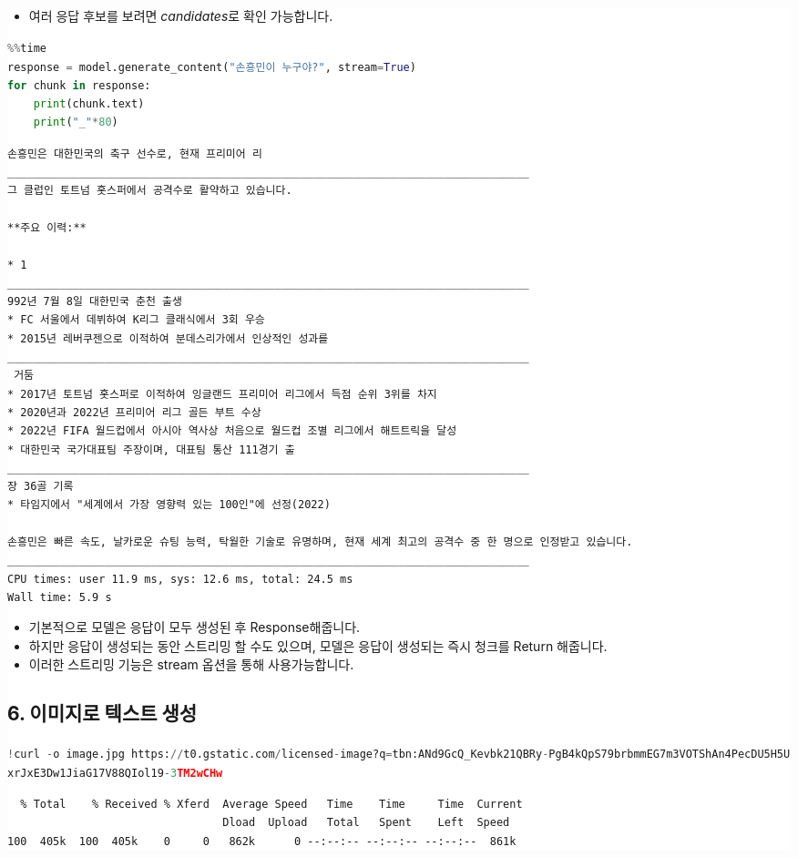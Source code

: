 

- 여러 응답 후보를 보려면 *candidates*로 확인 가능합니다.


```python
%%time
response = model.generate_content("손흥민이 누구야?", stream=True)
for chunk in response:
    print(chunk.text)
    print("_"*80)
```

    손흥민은 대한민국의 축구 선수로, 현재 프리미어 리
    ________________________________________________________________________________
    그 클럽인 토트넘 홋스퍼에서 공격수로 활약하고 있습니다.
    
    **주요 이력:**
    
    * 1
    ________________________________________________________________________________
    992년 7월 8일 대한민국 춘천 출생
    * FC 서울에서 데뷔하여 K리그 클래식에서 3회 우승
    * 2015년 레버쿠젠으로 이적하여 분데스리가에서 인상적인 성과를
    ________________________________________________________________________________
     거둠
    * 2017년 토트넘 홋스퍼로 이적하여 잉글랜드 프리미어 리그에서 득점 순위 3위를 차지
    * 2020년과 2022년 프리미어 리그 골든 부트 수상
    * 2022년 FIFA 월드컵에서 아시아 역사상 처음으로 월드컵 조별 리그에서 해트트릭을 달성
    * 대한민국 국가대표팀 주장이며, 대표팀 통산 111경기 출
    ________________________________________________________________________________
    장 36골 기록
    * 타임지에서 "세계에서 가장 영향력 있는 100인"에 선정(2022)
    
    손흥민은 빠른 속도, 날카로운 슈팅 능력, 탁월한 기술로 유명하며, 현재 세계 최고의 공격수 중 한 명으로 인정받고 있습니다.
    ________________________________________________________________________________
    CPU times: user 11.9 ms, sys: 12.6 ms, total: 24.5 ms
    Wall time: 5.9 s


- 기본적으로 모델은 응답이 모두 생성된 후 Response해줍니다. 
- 하지만 응답이 생성되는 동안 스트리밍 할 수도 있으며, 모델은 응답이 생성되는 즉시 청크를 Return 해줍니다.
- 이러한 스트리밍 기능은 stream 옵션을 통해 사용가능합니다.

## 6. 이미지로 텍스트 생성


```python
!curl -o image.jpg https://t0.gstatic.com/licensed-image?q=tbn:ANd9GcQ_Kevbk21QBRy-PgB4kQpS79brbmmEG7m3VOTShAn4PecDU5H5UxrJxE3Dw1JiaG17V88QIol19-3TM2wCHw
```

      % Total    % Received % Xferd  Average Speed   Time    Time     Time  Current
                                     Dload  Upload   Total   Spent    Left  Speed
    100  405k  100  405k    0     0   862k      0 --:--:-- --:--:-- --:--:--  861k

